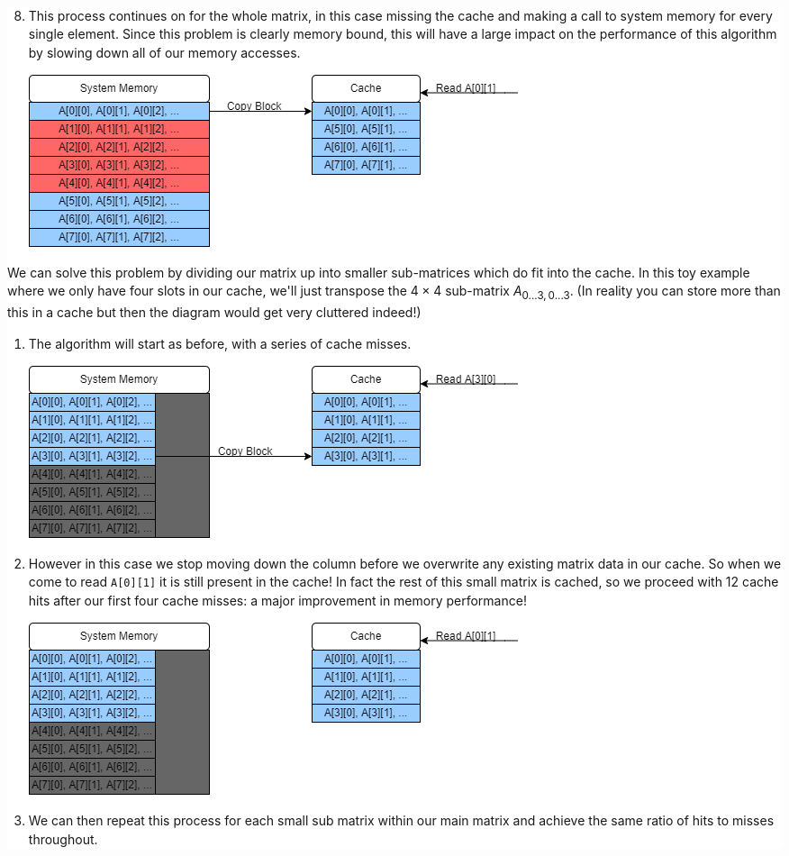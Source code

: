8. This process continues on for the whole matrix, in this case missing the cache and making a call to system memory for every single element. Since this problem is clearly memory bound, this will have a large impact on the performance of this algorithm by slowing down all of our memory accesses.

    ![image](img/CacheTranspose8.png)

We can solve this problem by dividing our matrix up into smaller sub-matrices which do fit into the cache. In this toy example where we only have four slots in our cache, we'll just transpose the $4 \times 4$ sub-matrix $A_{0 ... 3, 0...3}$. (In reality you can store more than this in a cache but then the diagram would get very cluttered indeed!)

1. The algorithm will start as before, with a series of cache misses.

    ![image](img/CacheTranspose9.png)

2. However in this case we stop moving down the column before we overwrite any existing matrix data in our cache. So when we come to read `A[0][1]` it is still present in the cache! In fact the rest of this small matrix is cached, so we proceed with 12 cache hits after our first four cache misses: a major improvement in memory performance!

    ![image](img/CacheTranspose10.png)

3. We can then repeat this process for each small sub matrix within our main matrix and achieve the same ratio of hits to misses throughout.
